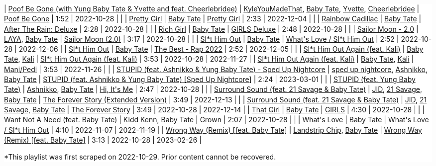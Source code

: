 | [Poof Be Gone \(with Yung Baby Tate & Yvette and feat\. Cheerlebridee\)](https://open.spotify.com/track/7ddJSaMdfeSeCwJzOYcE2W) | [KyleYouMadeThat](https://open.spotify.com/artist/7qlye19Yivz8Iog1ueVGzw), [Baby Tate](https://open.spotify.com/artist/3IJ21966TwNZI24MwZHMu4), [Yvette](https://open.spotify.com/artist/5rirYSrpdHexU3pcU1ANrV), [Cheerlebridee](https://open.spotify.com/artist/2I6BKeCoduZbfZJzpSNwUj) | [Poof Be Gone](https://open.spotify.com/album/1MxPUBtYCzZ3qSxF5XUf9P) | 1:52 | 2022-10-28 |  |
| [Pretty Girl](https://open.spotify.com/track/3oFlyenXjgsCoLCO90sAdY) | [Baby Tate](https://open.spotify.com/artist/3IJ21966TwNZI24MwZHMu4) | [Pretty Girl](https://open.spotify.com/album/0cO634E61hUhjEkrVm9VOf) | 2:33 | 2022-12-04 |  |
| [Rainbow Cadillac](https://open.spotify.com/track/43JD7xFlgcCV2OVOVXMbKp) | [Baby Tate](https://open.spotify.com/artist/3IJ21966TwNZI24MwZHMu4) | [After The Rain: Deluxe](https://open.spotify.com/album/6GOBCr97vW3rl3Nea3H6Pe) | 2:28 | 2022-10-28 |  |
| [Rich Girl](https://open.spotify.com/track/6OKo3DVbM2tjl3sS83sTfi) | [Baby Tate](https://open.spotify.com/artist/3IJ21966TwNZI24MwZHMu4) | [GIRLS Deluxe](https://open.spotify.com/album/1Qj0GLSG3jwLnwDP36nDkZ) | 2:48 | 2022-10-28 |  |
| [Sailor Moon \- 2.0](https://open.spotify.com/track/1A7HVN4G4guzWvk2InwDTA) | [LAYA](https://open.spotify.com/artist/7JNff2HS8nrk3x0VZ5pT2X), [Baby Tate](https://open.spotify.com/artist/3IJ21966TwNZI24MwZHMu4) | [Sailor Moon \(2.0\)](https://open.spotify.com/album/2LA9W3pM9YWTtfQjAScZnz) | 3:17 | 2022-10-28 |  |
| [Sl\*t Him Out](https://open.spotify.com/track/03AgMO71u7FXf2SV32oP76) | [Baby Tate](https://open.spotify.com/artist/3IJ21966TwNZI24MwZHMu4) | [What's Love / Sl\*t Him Out](https://open.spotify.com/album/1nJEmFZiNByDdugR0gOeb9) | 2:52 | 2022-10-28 | 2022-12-06 |
| [Sl\*t Him Out](https://open.spotify.com/track/3cWrdzHB2AIijCA1AfR5C6) | [Baby Tate](https://open.spotify.com/artist/3IJ21966TwNZI24MwZHMu4) | [The Best \- Rap 2022](https://open.spotify.com/album/0XHaPL8kDFhVTI03LEmWNt) | 2:52 | 2022-12-05 |  |
| [Sl\*t Him Out Again \(feat\. Kali\)](https://open.spotify.com/track/1ZaZ2oU9mJXsLcyJCB1APa) | [Baby Tate](https://open.spotify.com/artist/3IJ21966TwNZI24MwZHMu4), [Kali](https://open.spotify.com/artist/1YRqgFNXqRyMDRr8ClS1NL) | [Sl\*t Him Out Again \(feat\. Kali\)](https://open.spotify.com/album/1fT4X8H2LDIslnWj8vNRxT) | 3:53 | 2022-10-28 | 2022-11-27 |
| [Sl\*t Him Out Again \(feat\. Kali\)](https://open.spotify.com/track/1rFSc82CUMlFewowdZPRT8) | [Baby Tate](https://open.spotify.com/artist/3IJ21966TwNZI24MwZHMu4), [Kali](https://open.spotify.com/artist/1YRqgFNXqRyMDRr8ClS1NL) | [Mani/Pedi](https://open.spotify.com/album/1PggRLfABCLlNktVA64NDh) | 3:53 | 2022-11-26 |  |
| [STUPID \(feat\. Ashnikko & Yung Baby Tate\) \- Sped Up Nightcore](https://open.spotify.com/track/6cxzd3vNyGtNOTnv34OCwO) | [sped up nightcore](https://open.spotify.com/artist/0M2CO5ijP35MDhNwvpgxTV), [Ashnikko](https://open.spotify.com/artist/3PyJHH2wyfQK3WZrk9rpmP), [Baby Tate](https://open.spotify.com/artist/3IJ21966TwNZI24MwZHMu4) | [STUPID \(feat\. Ashnikko & Yung Baby Tate\) \[Sped Up Nightcore\]](https://open.spotify.com/album/7I2HnKQFARWPLxSsUjIDIL) | 2:24 | 2023-03-01 |  |
| [STUPID \(feat\. Yung Baby Tate\)](https://open.spotify.com/track/6qNB2ChCVPepl5ZjVJJTUW) | [Ashnikko](https://open.spotify.com/artist/3PyJHH2wyfQK3WZrk9rpmP), [Baby Tate](https://open.spotify.com/artist/3IJ21966TwNZI24MwZHMu4) | [Hi, It's Me](https://open.spotify.com/album/5eKuModdAdZRmc51241r4D) | 2:47 | 2022-10-28 |  |
| [Surround Sound \(feat\. 21 Savage & Baby Tate\)](https://open.spotify.com/track/1udwFobQ1JoOdWPQrp2b6u) | [JID](https://open.spotify.com/artist/6U3ybJ9UHNKEdsH7ktGBZ7), [21 Savage](https://open.spotify.com/artist/1URnnhqYAYcrqrcwql10ft), [Baby Tate](https://open.spotify.com/artist/3IJ21966TwNZI24MwZHMu4) | [The Forever Story \(Extended Version\)](https://open.spotify.com/album/4rJDCELWL0fjdmN9Gn4f4g) | 3:49 | 2022-12-13 |  |
| [Surround Sound \(feat\. 21 Savage & Baby Tate\)](https://open.spotify.com/track/46b23Nj2UftnN8jSWz4VR5) | [JID](https://open.spotify.com/artist/6U3ybJ9UHNKEdsH7ktGBZ7), [21 Savage](https://open.spotify.com/artist/1URnnhqYAYcrqrcwql10ft), [Baby Tate](https://open.spotify.com/artist/3IJ21966TwNZI24MwZHMu4) | [The Forever Story](https://open.spotify.com/album/3QVjpIxcksDkJmOnvlOJjg) | 3:49 | 2022-10-28 | 2022-12-14 |
| [That Girl](https://open.spotify.com/track/1eGW9NUzLN1roVpWWyjVI8) | [Baby Tate](https://open.spotify.com/artist/3IJ21966TwNZI24MwZHMu4) | [GIRLS](https://open.spotify.com/album/3KExRXeulCEJWUYr6IP2lk) | 4:30 | 2022-10-28 |  |
| [Want Not A Need \(feat\. Baby Tate\)](https://open.spotify.com/track/71sEDegC32gkp1Y0vdrAf9) | [Kidd Kenn](https://open.spotify.com/artist/5dkb0qOeUicNVLZKRGG92m), [Baby Tate](https://open.spotify.com/artist/3IJ21966TwNZI24MwZHMu4) | [Grown](https://open.spotify.com/album/0qg7zJ3vm8Mv7xtrrYYhQV) | 2:07 | 2022-10-28 |  |
| [What's Love](https://open.spotify.com/track/7mu9vxVH3VJVvSGepIay0q) | [Baby Tate](https://open.spotify.com/artist/3IJ21966TwNZI24MwZHMu4) | [What's Love / Sl\*t Him Out](https://open.spotify.com/album/1nJEmFZiNByDdugR0gOeb9) | 4:10 | 2022-11-07 | 2022-11-19 |
| [Wrong Way \(Remix\) \[feat\. Baby Tate\]](https://open.spotify.com/track/3pc2kn6ni9AsB7ZfoKUvHH) | [Landstrip Chip](https://open.spotify.com/artist/30bCJGAVNB4s6UkQy8a87a), [Baby Tate](https://open.spotify.com/artist/3IJ21966TwNZI24MwZHMu4) | [Wrong Way \(Remix\) \[feat\. Baby Tate\]](https://open.spotify.com/album/182Nr8zqQ7AwtSDt24lhAu) | 3:13 | 2022-10-28 | 2023-02-26 |

\*This playlist was first scraped on 2022-10-29. Prior content cannot be recovered.
